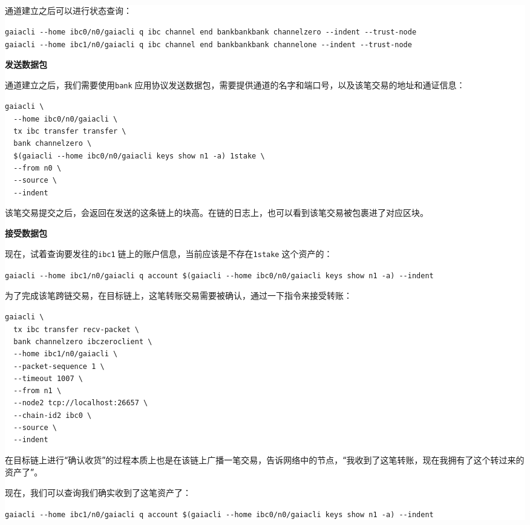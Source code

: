 通道建立之后可以进行状态查询：

```
gaiacli --home ibc0/n0/gaiacli q ibc channel end bankbankbank channelzero --indent --trust-node
gaiacli --home ibc1/n0/gaiacli q ibc channel end bankbankbank channelone --indent --trust-node
```

**发送数据包**

通道建立之后，我们需要使用`bank` 应用协议发送数据包，需要提供通道的名字和端口号，以及该笔交易的地址和通证信息：

```
gaiacli \
  --home ibc0/n0/gaiacli \
  tx ibc transfer transfer \
  bank channelzero \
  $(gaiacli --home ibc0/n0/gaiacli keys show n1 -a) 1stake \
  --from n0 \
  --source \
  --indent
```

该笔交易提交之后，会返回在发送的这条链上的块高。在链的日志上，也可以看到该笔交易被包裹进了对应区块。

**接受数据包**

现在，试着查询要发往的`ibc1` 链上的账户信息，当前应该是不存在`1stake` 这个资产的：

```
gaiacli --home ibc1/n0/gaiacli q account $(gaiacli --home ibc0/n0/gaiacli keys show n1 -a) --indent
```

为了完成该笔跨链交易，在目标链上，这笔转账交易需要被确认，通过一下指令来接受转账：

```
gaiacli \
  tx ibc transfer recv-packet \
  bank channelzero ibczeroclient \
  --home ibc1/n0/gaiacli \
  --packet-sequence 1 \
  --timeout 1007 \
  --from n1 \
  --node2 tcp://localhost:26657 \
  --chain-id2 ibc0 \
  --source \
  --indent
```
在目标链上进行“确认收货”的过程本质上也是在该链上广播一笔交易，告诉网络中的节点，“我收到了这笔转账，现在我拥有了这个转过来的资产了”。

现在，我们可以查询我们确实收到了这笔资产了：

```
gaiacli --home ibc1/n0/gaiacli q account $(gaiacli --home ibc0/n0/gaiacli keys show n1 -a) --indent
```
